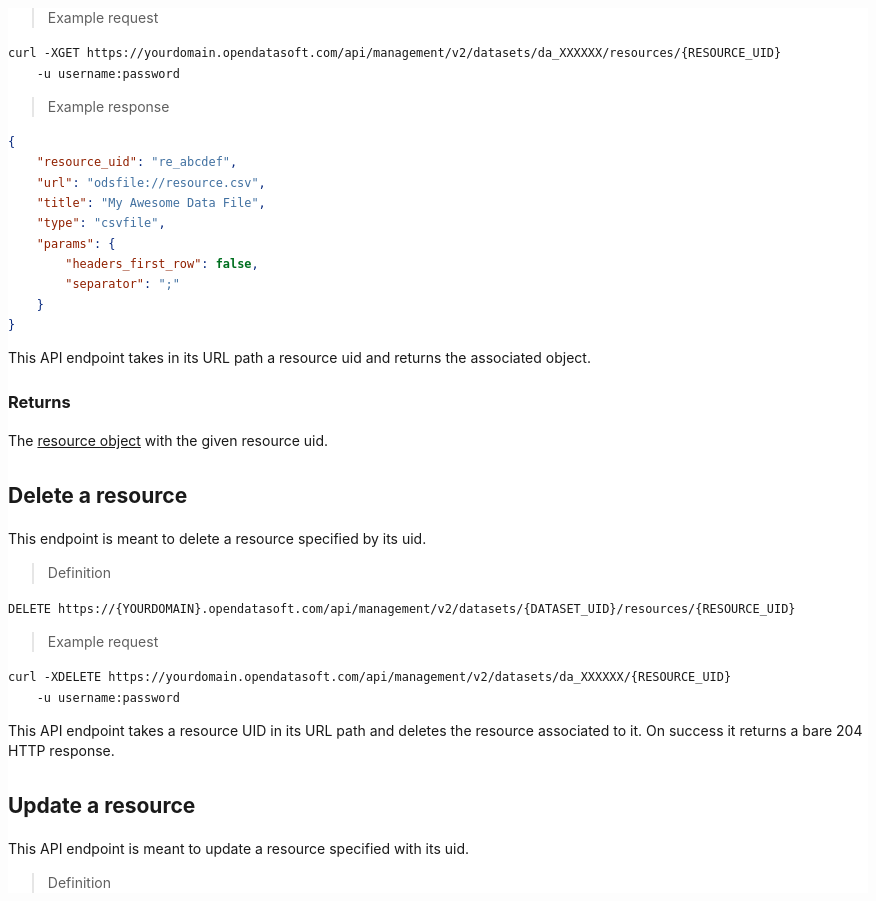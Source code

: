 > Example request

```HTTP
curl -XGET https://yourdomain.opendatasoft.com/api/management/v2/datasets/da_XXXXXX/resources/{RESOURCE_UID}
    -u username:password
```

> Example response

```json
{
    "resource_uid": "re_abcdef",
    "url": "odsfile://resource.csv",
    "title": "My Awesome Data File",
    "type": "csvfile",
    "params": {
        "headers_first_row": false,
        "separator": ";"
    }
}
```

This API endpoint takes in its URL path a resource uid and returns the associated object.

### Returns

The [resource object](#the-object) with the given resource uid.

## Delete a resource

This endpoint is meant to delete a resource specified by its uid.

> Definition

```HTTP
DELETE https://{YOURDOMAIN}.opendatasoft.com/api/management/v2/datasets/{DATASET_UID}/resources/{RESOURCE_UID}
```

> Example request

```HTTP
curl -XDELETE https://yourdomain.opendatasoft.com/api/management/v2/datasets/da_XXXXXX/{RESOURCE_UID}
    -u username:password
```

This API endpoint takes a resource UID in its URL path and deletes the resource associated to it. On success it returns a bare 204 HTTP response.

## Update a resource

This API endpoint is meant to update a resource specified with its uid.

> Definition
